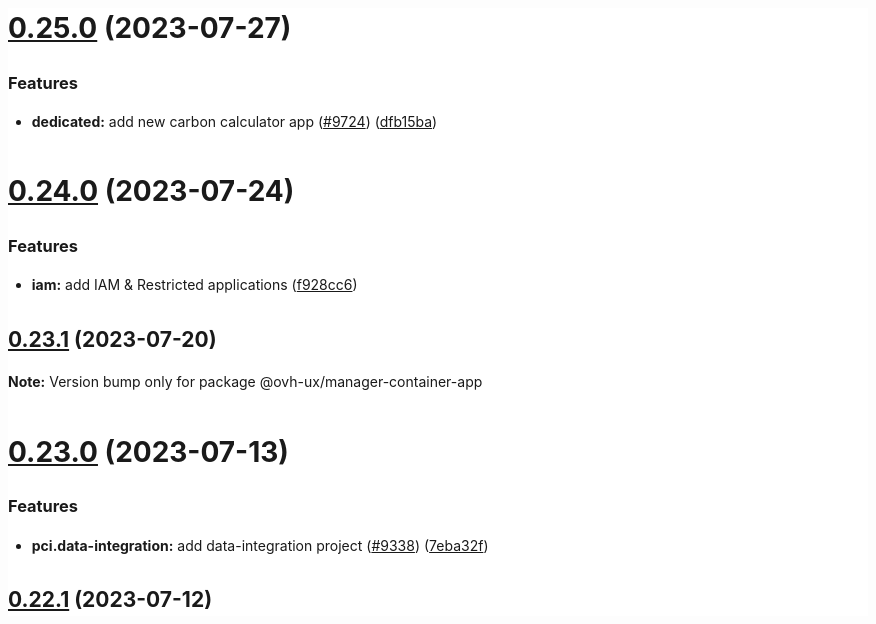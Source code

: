 



# [0.25.0](https://github.com/ovh/manager/compare/@ovh-ux/manager-container-app@0.24.0...@ovh-ux/manager-container-app@0.25.0) (2023-07-27)


### Features

* **dedicated:** add new carbon calculator app ([#9724](https://github.com/ovh/manager/issues/9724)) ([dfb15ba](https://github.com/ovh/manager/commit/dfb15ba88a2b678d2e4a91654360a47823d8cfb4))





# [0.24.0](https://github.com/ovh/manager/compare/@ovh-ux/manager-container-app@0.23.1...@ovh-ux/manager-container-app@0.24.0) (2023-07-24)


### Features

* **iam:** add IAM & Restricted applications ([f928cc6](https://github.com/ovh/manager/commit/f928cc6b28b94fbf9c0c99f460f217f08ede283d))





## [0.23.1](https://github.com/ovh/manager/compare/@ovh-ux/manager-container-app@0.23.0...@ovh-ux/manager-container-app@0.23.1) (2023-07-20)

**Note:** Version bump only for package @ovh-ux/manager-container-app





# [0.23.0](https://github.com/ovh/manager/compare/@ovh-ux/manager-container-app@0.22.1...@ovh-ux/manager-container-app@0.23.0) (2023-07-13)


### Features

* **pci.data-integration:** add data-integration project ([#9338](https://github.com/ovh/manager/issues/9338)) ([7eba32f](https://github.com/ovh/manager/commit/7eba32ff7e3ecfb9d44932c794464e3658749828))





## [0.22.1](https://github.com/ovh/manager/compare/@ovh-ux/manager-container-app@0.22.0...@ovh-ux/manager-container-app@0.22.1) (2023-07-12)

